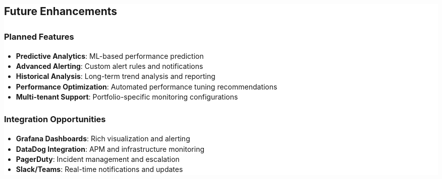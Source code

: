 ## Future Enhancements

### Planned Features
- **Predictive Analytics**: ML-based performance prediction
- **Advanced Alerting**: Custom alert rules and notifications
- **Historical Analysis**: Long-term trend analysis and reporting
- **Performance Optimization**: Automated performance tuning recommendations
- **Multi-tenant Support**: Portfolio-specific monitoring configurations

### Integration Opportunities
- **Grafana Dashboards**: Rich visualization and alerting
- **DataDog Integration**: APM and infrastructure monitoring
- **PagerDuty**: Incident management and escalation
- **Slack/Teams**: Real-time notifications and updates